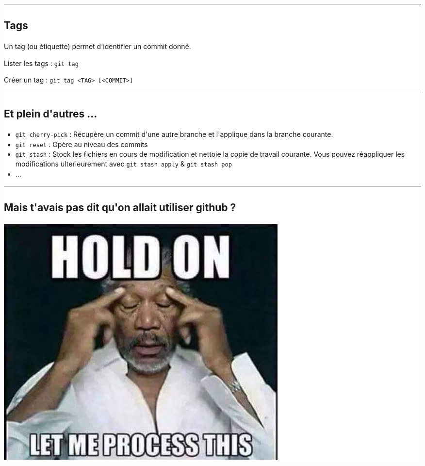 
***


## Tags

Un tag (ou étiquette) permet d'identifier un commit donné.

Lister les tags : `git tag`

Créer un tag : `git tag <TAG> [<COMMIT>]`


***



## Et plein d'autres ...

* `git cherry-pick` : Récupère un commit d'une autre branche et l'applique dans la branche courante.
* `git reset` : Opère au niveau des commits
* `git stash` : Stock les fichiers en cours de modification et nettoie la copie de travail courante. Vous pouvez réappliquer les modifications ulterieurement avec `git stash apply` & `git stash pop`
* ...



---



## Mais t'avais pas dit qu'on allait utiliser github ?
![holdon](holdon.jpg)
